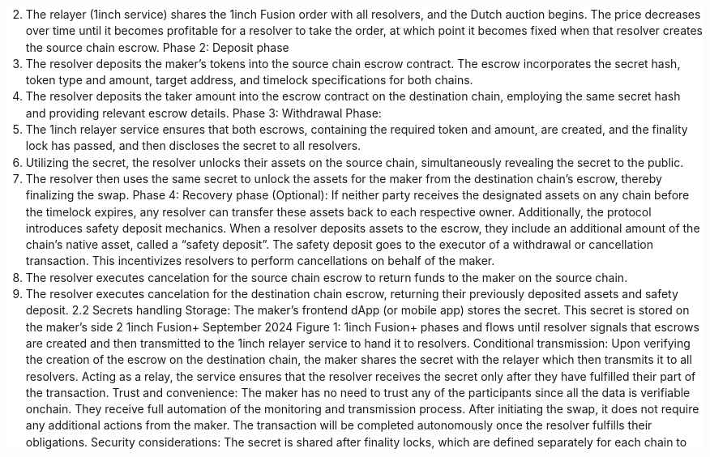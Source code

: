 2. The relayer (1inch service) shares the 1inch Fusion order with all resolvers, and the Dutch auction begins.
The price decreases over time until it becomes profitable for a resolver to take the order, at which point
it becomes fixed when that resolver creates the source
chain escrow.
Phase 2: Deposit phase
3. The resolver deposits the maker’s tokens into the
source chain escrow contract. The escrow incorporates
the secret hash, token type and amount, target address,
and timelock specifications for both chains.
4. The resolver deposits the taker amount into the escrow
contract on the destination chain, employing the same
secret hash and providing relevant escrow details.
Phase 3: Withdrawal Phase:
5. The 1inch relayer service ensures that both escrows,
containing the required token and amount, are created,
and the finality lock has passed, and then discloses the
secret to all resolvers.
6. Utilizing the secret, the resolver unlocks their assets on
the source chain, simultaneously revealing the secret to
the public.
7. The resolver then uses the same secret to unlock the assets for the maker from the destination chain’s escrow,
thereby finalizing the swap.
Phase 4: Recovery phase (Optional):
If neither party receives the designated assets on any chain
before the timelock expires, any resolver can transfer
these assets back to each respective owner.
Additionally, the protocol introduces safety deposit mechanics. When a resolver deposits assets to the escrow,
they include an additional amount of the chain’s native
asset, called a “safety deposit”. The safety deposit goes
to the executor of a withdrawal or cancellation transaction. This incentivizes resolvers to perform cancellations
on behalf of the maker.
8. The resolver executes cancelation for the source chain
escrow to return funds to the maker on the source
chain.
9. The resolver executes cancelation for the destination
chain escrow, returning their previously deposited assets and safety deposit.
2.2 Secrets handling
Storage: The maker’s frontend dApp (or mobile app)
stores the secret. This secret is stored on the maker’s side
2
1inch Fusion+ September 2024
Figure 1: 1inch Fusion+ phases and flows
until resolver signals that escrows are created and then
transmitted to the 1inch relayer service to hand it to resolvers.
Conditional transmission: Upon verifying the creation
of the escrow on the destination chain, the maker shares
the secret with the relayer which then transmits it to all
resolvers. Acting as a relay, the service ensures that the
resolver receives the secret only after they have fulfilled
their part of the transaction.
Trust and convenience: The maker has no need to trust
any of the participants since all the data is verifiable onchain. They receive full automation of the monitoring and
transmission process. After initiating the swap, it does not
require any additional actions from the maker. The transaction will be completed autonomously once the resolver
fulfills their obligations.
Security considerations: The secret is shared after finality locks, which are defined separately for each chain to